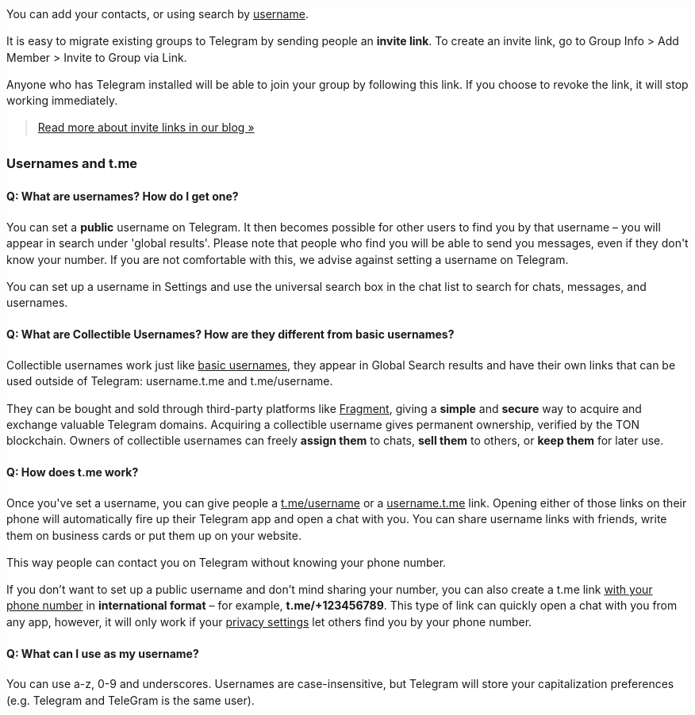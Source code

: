 You can add your contacts, or using search by [username](#q-what-are-usernames-how-do-i-get-one).

It is easy to migrate existing groups to Telegram by sending people an **invite link**. To create an invite link, go to Group Info > Add Member > Invite to Group via Link.

Anyone who has Telegram installed will be able to join your group by following this link. If you choose to revoke the link, it will stop working immediately.

> [Read more about invite links in our blog »](https://telegram.org/blog/invite-links)

### [](#usernames-and-t-me)Usernames and t.me

#### [](#q-what-are-usernames-how-do-i-get-one)Q: What are usernames? How do I get one?

You can set a **public** username on Telegram. It then becomes possible for other users to find you by that username – you will appear in search under 'global results'. Please note that people who find you will be able to send you messages, even if they don't know your number. If you are not comfortable with this, we advise against setting a username on Telegram.

You can set up a username in Settings and use the universal search box in the chat list to search for chats, messages, and usernames.

#### [](#q-what-are-collectible-usernames-how-are-they-different-from-bas)Q: What are Collectible Usernames? How are they different from basic usernames?

Collectible usernames work just like [basic usernames](#q-what-are-usernames-how-do-i-get-one), they appear in Global Search results and have their own links that can be used outside of Telegram: username.t.me and t.me/username.

They can be bought and sold through third-party platforms like [Fragment](https://fragment.com/), giving a **simple** and **secure** way to acquire and exchange valuable Telegram domains. Acquiring a collectible username gives permanent ownership, verified by the TON blockchain. Owners of collectible usernames can freely **assign them** to chats, **sell them** to others, or **keep them** for later use.

#### [](#q-how-does-t-me-work)Q: How does t.me work?

Once you've set a username, you can give people a [t.me/username](https://t.me/username) or a [username.t.me](https://username.t.me/) link. Opening either of those links on their phone will automatically fire up their Telegram app and open a chat with you. You can share username links with friends, write them on business cards or put them up on your website.

This way people can contact you on Telegram without knowing your phone number.

If you don’t want to set up a public username and don’t mind sharing your number, you can also create a t.me link [with your phone number](https://telegram.org/blog/downloads-attachments-streaming#phone-number-links) in **international format** – for example, **t.me/+123456789**. This type of link can quickly open a chat with you from any app, however, it will only work if your [privacy settings](#q-who-can-see-my-phone-number) let others find you by your phone number.

#### [](#q-what-can-i-use-as-my-username)Q: What can I use as my username?

You can use a-z, 0-9 and underscores. Usernames are case-insensitive, but Telegram will store your capitalization preferences (e.g. Telegram and TeleGram is the same user).
